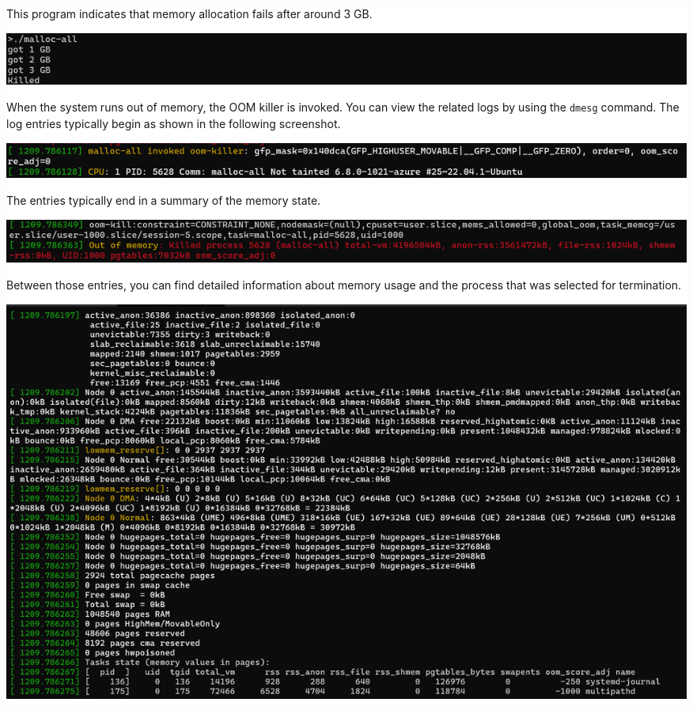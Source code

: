 This program indicates that memory allocation fails after around 3 GB.

![Screenshot of of memory allocation error.](media/troubleshoot-performance-memory-linux/malloc-error.png)

When the system runs out of memory, the OOM killer is invoked. You can view the related logs by using the `dmesg` command. The log entries typically begin as shown in the following screenshot.

![Screenshot of invoked OOM killer log.](media/troubleshoot-performance-memory-linux/malloc-invoked-oom.png)

The entries typically end in a summary of the memory state.

![Screenshot of out of memory state.](media/troubleshoot-performance-memory-linux/malloc-out-of-memory.png)

Between those entries, you can find detailed information about memory usage and the process that was selected for termination.

![Screenshot of OOM full detail #1.](media/troubleshoot-performance-memory-linux/memory-details-1.png)